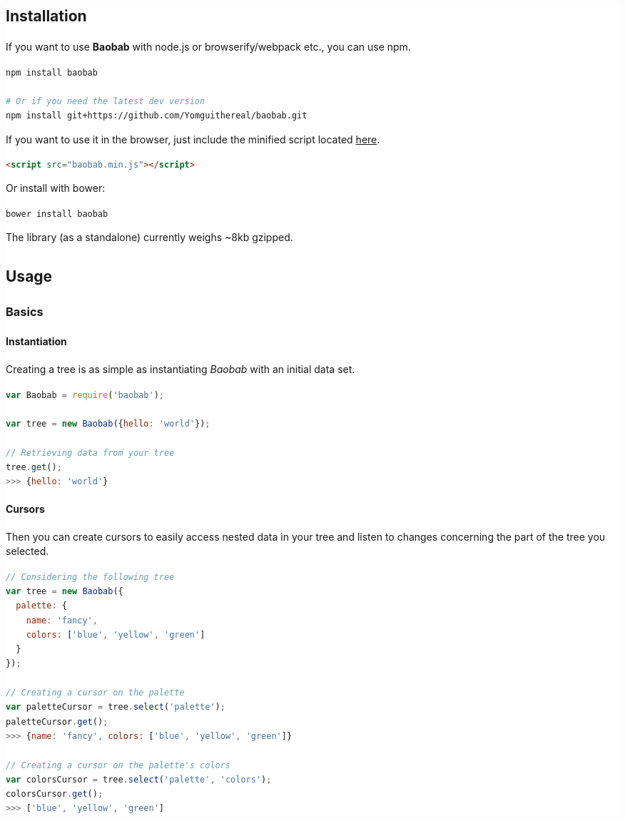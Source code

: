 ## Installation

If you want to use **Baobab** with node.js or browserify/webpack etc., you can use npm.

```sh
npm install baobab

# Or if you need the latest dev version
npm install git+https://github.com/Yomguithereal/baobab.git
```

If you want to use it in the browser, just include the minified script located [here](https://raw.githubusercontent.com/Yomguithereal/baobab/master/build/baobab.min.js).

```html
<script src="baobab.min.js"></script>
```

Or install with bower:

```js
bower install baobab
```

The library (as a standalone) currently weighs ~8kb gzipped.

## Usage

### Basics

#### Instantiation

Creating a tree is as simple as instantiating *Baobab* with an initial data set.

```js
var Baobab = require('baobab');

var tree = new Baobab({hello: 'world'});

// Retrieving data from your tree
tree.get();
>>> {hello: 'world'}
```

#### Cursors

Then you can create cursors to easily access nested data in your tree and listen to changes concerning the part of the tree you selected.

```js
// Considering the following tree
var tree = new Baobab({
  palette: {
    name: 'fancy',
    colors: ['blue', 'yellow', 'green']
  }
});

// Creating a cursor on the palette
var paletteCursor = tree.select('palette');
paletteCursor.get();
>>> {name: 'fancy', colors: ['blue', 'yellow', 'green']}

// Creating a cursor on the palette's colors
var colorsCursor = tree.select('palette', 'colors');
colorsCursor.get();
>>> ['blue', 'yellow', 'green']

```